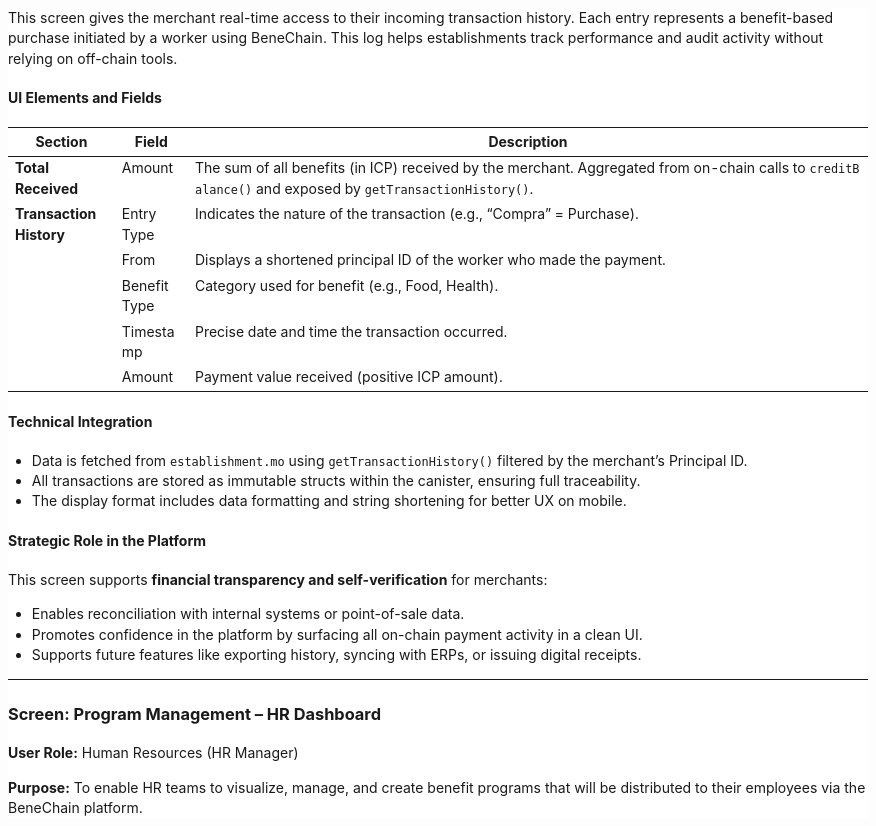 This screen gives the merchant real-time access to their incoming transaction history. Each entry represents a benefit-based purchase initiated by a worker using BeneChain. This log helps establishments track performance and audit activity without relying on off-chain tools.


#### **UI Elements and Fields**

| Section                 | Field        | Description                                                                                                                                              |
| ----------------------- | ------------ | -------------------------------------------------------------------------------------------------------------------------------------------------------- |
| **Total Received**      | Amount       | The sum of all benefits (in ICP) received by the merchant. Aggregated from on-chain calls to `creditBalance()` and exposed by `getTransactionHistory()`. |
| **Transaction History** | Entry Type   | Indicates the nature of the transaction (e.g., “Compra” = Purchase).                                                                                     |
|                         | From         | Displays a shortened principal ID of the worker who made the payment.                                                                                    |
|                         | Benefit Type | Category used for benefit (e.g., Food, Health).                                                                                                          |
|                         | Timestamp    | Precise date and time the transaction occurred.                                                                                                          |
|                         | Amount       | Payment value received (positive ICP amount).                                                                                                            |

#### **Technical Integration**

* Data is fetched from `establishment.mo` using `getTransactionHistory()` filtered by the merchant’s Principal ID.
* All transactions are stored as immutable structs within the canister, ensuring full traceability.
* The display format includes data formatting and string shortening for better UX on mobile.

#### **Strategic Role in the Platform**

This screen supports **financial transparency and self-verification** for merchants:

* Enables reconciliation with internal systems or point-of-sale data.
* Promotes confidence in the platform by surfacing all on-chain payment activity in a clean UI.
* Supports future features like exporting history, syncing with ERPs, or issuing digital receipts.

---

### **Screen: Program Management – HR Dashboard**

**User Role:** Human Resources (HR Manager)

**Purpose:** To enable HR teams to visualize, manage, and create benefit programs that will be distributed to their employees via the BeneChain platform.

<div align="center">

